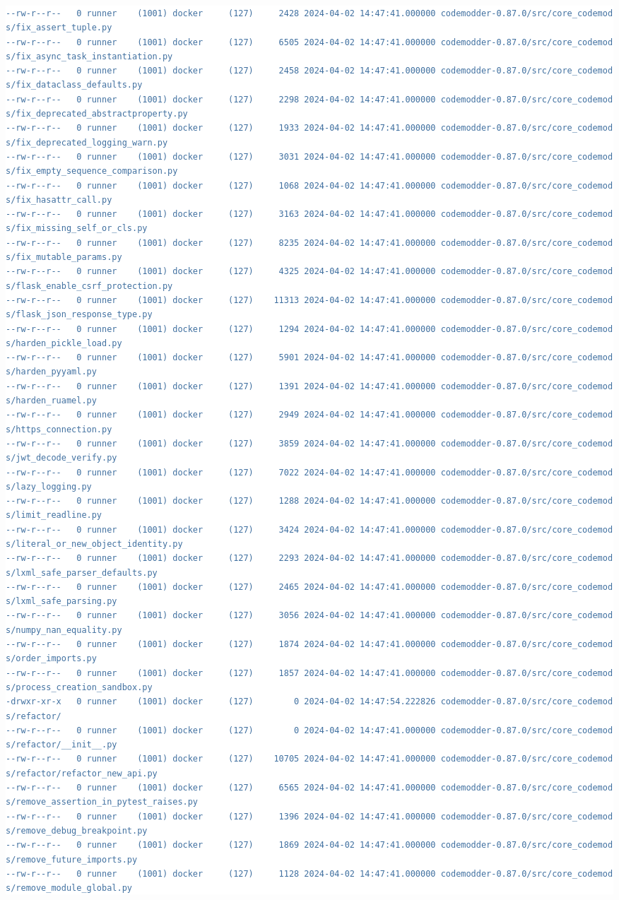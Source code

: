 ```diff
--rw-r--r--   0 runner    (1001) docker     (127)     2428 2024-04-02 14:47:41.000000 codemodder-0.87.0/src/core_codemods/fix_assert_tuple.py
--rw-r--r--   0 runner    (1001) docker     (127)     6505 2024-04-02 14:47:41.000000 codemodder-0.87.0/src/core_codemods/fix_async_task_instantiation.py
--rw-r--r--   0 runner    (1001) docker     (127)     2458 2024-04-02 14:47:41.000000 codemodder-0.87.0/src/core_codemods/fix_dataclass_defaults.py
--rw-r--r--   0 runner    (1001) docker     (127)     2298 2024-04-02 14:47:41.000000 codemodder-0.87.0/src/core_codemods/fix_deprecated_abstractproperty.py
--rw-r--r--   0 runner    (1001) docker     (127)     1933 2024-04-02 14:47:41.000000 codemodder-0.87.0/src/core_codemods/fix_deprecated_logging_warn.py
--rw-r--r--   0 runner    (1001) docker     (127)     3031 2024-04-02 14:47:41.000000 codemodder-0.87.0/src/core_codemods/fix_empty_sequence_comparison.py
--rw-r--r--   0 runner    (1001) docker     (127)     1068 2024-04-02 14:47:41.000000 codemodder-0.87.0/src/core_codemods/fix_hasattr_call.py
--rw-r--r--   0 runner    (1001) docker     (127)     3163 2024-04-02 14:47:41.000000 codemodder-0.87.0/src/core_codemods/fix_missing_self_or_cls.py
--rw-r--r--   0 runner    (1001) docker     (127)     8235 2024-04-02 14:47:41.000000 codemodder-0.87.0/src/core_codemods/fix_mutable_params.py
--rw-r--r--   0 runner    (1001) docker     (127)     4325 2024-04-02 14:47:41.000000 codemodder-0.87.0/src/core_codemods/flask_enable_csrf_protection.py
--rw-r--r--   0 runner    (1001) docker     (127)    11313 2024-04-02 14:47:41.000000 codemodder-0.87.0/src/core_codemods/flask_json_response_type.py
--rw-r--r--   0 runner    (1001) docker     (127)     1294 2024-04-02 14:47:41.000000 codemodder-0.87.0/src/core_codemods/harden_pickle_load.py
--rw-r--r--   0 runner    (1001) docker     (127)     5901 2024-04-02 14:47:41.000000 codemodder-0.87.0/src/core_codemods/harden_pyyaml.py
--rw-r--r--   0 runner    (1001) docker     (127)     1391 2024-04-02 14:47:41.000000 codemodder-0.87.0/src/core_codemods/harden_ruamel.py
--rw-r--r--   0 runner    (1001) docker     (127)     2949 2024-04-02 14:47:41.000000 codemodder-0.87.0/src/core_codemods/https_connection.py
--rw-r--r--   0 runner    (1001) docker     (127)     3859 2024-04-02 14:47:41.000000 codemodder-0.87.0/src/core_codemods/jwt_decode_verify.py
--rw-r--r--   0 runner    (1001) docker     (127)     7022 2024-04-02 14:47:41.000000 codemodder-0.87.0/src/core_codemods/lazy_logging.py
--rw-r--r--   0 runner    (1001) docker     (127)     1288 2024-04-02 14:47:41.000000 codemodder-0.87.0/src/core_codemods/limit_readline.py
--rw-r--r--   0 runner    (1001) docker     (127)     3424 2024-04-02 14:47:41.000000 codemodder-0.87.0/src/core_codemods/literal_or_new_object_identity.py
--rw-r--r--   0 runner    (1001) docker     (127)     2293 2024-04-02 14:47:41.000000 codemodder-0.87.0/src/core_codemods/lxml_safe_parser_defaults.py
--rw-r--r--   0 runner    (1001) docker     (127)     2465 2024-04-02 14:47:41.000000 codemodder-0.87.0/src/core_codemods/lxml_safe_parsing.py
--rw-r--r--   0 runner    (1001) docker     (127)     3056 2024-04-02 14:47:41.000000 codemodder-0.87.0/src/core_codemods/numpy_nan_equality.py
--rw-r--r--   0 runner    (1001) docker     (127)     1874 2024-04-02 14:47:41.000000 codemodder-0.87.0/src/core_codemods/order_imports.py
--rw-r--r--   0 runner    (1001) docker     (127)     1857 2024-04-02 14:47:41.000000 codemodder-0.87.0/src/core_codemods/process_creation_sandbox.py
-drwxr-xr-x   0 runner    (1001) docker     (127)        0 2024-04-02 14:47:54.222826 codemodder-0.87.0/src/core_codemods/refactor/
--rw-r--r--   0 runner    (1001) docker     (127)        0 2024-04-02 14:47:41.000000 codemodder-0.87.0/src/core_codemods/refactor/__init__.py
--rw-r--r--   0 runner    (1001) docker     (127)    10705 2024-04-02 14:47:41.000000 codemodder-0.87.0/src/core_codemods/refactor/refactor_new_api.py
--rw-r--r--   0 runner    (1001) docker     (127)     6565 2024-04-02 14:47:41.000000 codemodder-0.87.0/src/core_codemods/remove_assertion_in_pytest_raises.py
--rw-r--r--   0 runner    (1001) docker     (127)     1396 2024-04-02 14:47:41.000000 codemodder-0.87.0/src/core_codemods/remove_debug_breakpoint.py
--rw-r--r--   0 runner    (1001) docker     (127)     1869 2024-04-02 14:47:41.000000 codemodder-0.87.0/src/core_codemods/remove_future_imports.py
--rw-r--r--   0 runner    (1001) docker     (127)     1128 2024-04-02 14:47:41.000000 codemodder-0.87.0/src/core_codemods/remove_module_global.py
```